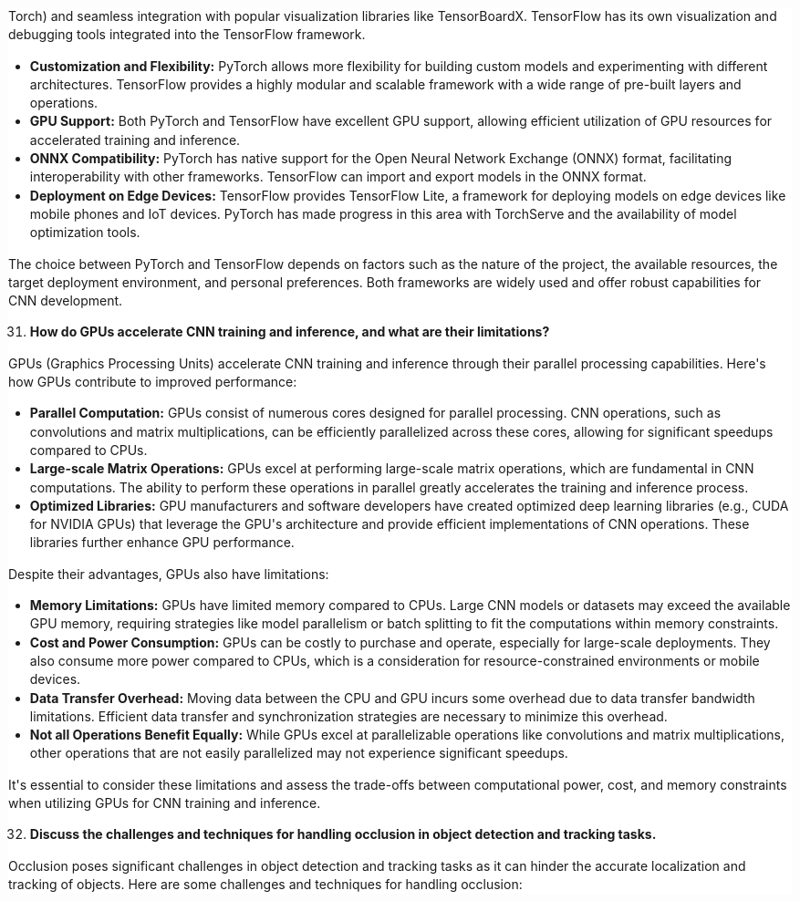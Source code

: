 Torch) and seamless integration with popular visualization libraries like TensorBoardX. TensorFlow has its own visualization and debugging tools integrated into the TensorFlow framework.
- **Customization and Flexibility:** PyTorch allows more flexibility for building custom models and experimenting with different architectures. TensorFlow provides a highly modular and scalable framework with a wide range of pre-built layers and operations.
- **GPU Support:** Both PyTorch and TensorFlow have excellent GPU support, allowing efficient utilization of GPU resources for accelerated training and inference.
- **ONNX Compatibility:** PyTorch has native support for the Open Neural Network Exchange (ONNX) format, facilitating interoperability with other frameworks. TensorFlow can import and export models in the ONNX format.
- **Deployment on Edge Devices:** TensorFlow provides TensorFlow Lite, a framework for deploying models on edge devices like mobile phones and IoT devices. PyTorch has made progress in this area with TorchServe and the availability of model optimization tools.

The choice between PyTorch and TensorFlow depends on factors such as the nature of the project, the available resources, the target deployment environment, and personal preferences. Both frameworks are widely used and offer robust capabilities for CNN development.

31. **How do GPUs accelerate CNN training and inference, and what are their limitations?**

GPUs (Graphics Processing Units) accelerate CNN training and inference through their parallel processing capabilities. Here's how GPUs contribute to improved performance:

- **Parallel Computation:** GPUs consist of numerous cores designed for parallel processing. CNN operations, such as convolutions and matrix multiplications, can be efficiently parallelized across these cores, allowing for significant speedups compared to CPUs.
- **Large-scale Matrix Operations:** GPUs excel at performing large-scale matrix operations, which are fundamental in CNN computations. The ability to perform these operations in parallel greatly accelerates the training and inference process.
- **Optimized Libraries:** GPU manufacturers and software developers have created optimized deep learning libraries (e.g., CUDA for NVIDIA GPUs) that leverage the GPU's architecture and provide efficient implementations of CNN operations. These libraries further enhance GPU performance.

Despite their advantages, GPUs also have limitations:

- **Memory Limitations:** GPUs have limited memory compared to CPUs. Large CNN models or datasets may exceed the available GPU memory, requiring strategies like model parallelism or batch splitting to fit the computations within memory constraints.
- **Cost and Power Consumption:** GPUs can be costly to purchase and operate, especially for large-scale deployments. They also consume more power compared to CPUs, which is a consideration for resource-constrained environments or mobile devices.
- **Data Transfer Overhead:** Moving data between the CPU and GPU incurs some overhead due to data transfer bandwidth limitations. Efficient data transfer and synchronization strategies are necessary to minimize this overhead.
- **Not all Operations Benefit Equally:** While GPUs excel at parallelizable operations like convolutions and matrix multiplications, other operations that are not easily parallelized may not experience significant speedups.

It's essential to consider these limitations and assess the trade-offs between computational power, cost, and memory constraints when utilizing GPUs for CNN training and inference.

32. **Discuss the challenges and techniques for handling occlusion in object detection and tracking tasks.**

Occlusion poses significant challenges in object detection and tracking tasks as it can hinder the accurate localization and tracking of objects. Here are some challenges and techniques for handling occlusion:
